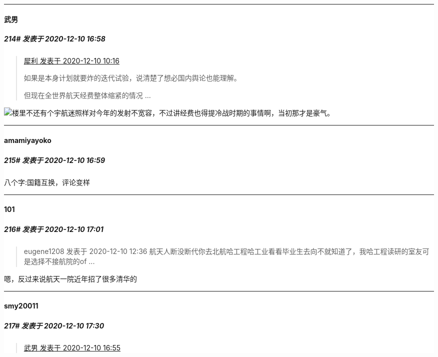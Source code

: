 

*****

####  武男  
##### 214#       发表于 2020-12-10 16:58



<blockquote><a href="httphttps://bbs.saraba1st.com/2b/forum.php?mod=redirect&amp;goto=findpost&amp;pid=49669540&amp;ptid=1976399" target="_blank">犀利 发表于 2020-12-10 10:16</a>

如果是本身计划就要炸的迭代试验，说清楚了想必国内舆论也能理解。


但现在全世界航天经费整体缩紧的情况 ...</blockquote>
<img src="https://static.saraba1st.com/image/smiley/face2017/067.png" referrerpolicy="no-referrer">楼里不还有个宇航迷照样对今年的发射不宽容，不过讲经费也得提冷战时期的事情啊，当初那才是豪气。







*****

####  amamiyayoko  
##### 215#       发表于 2020-12-10 16:59




八个字:国籍互换，评论变样







*****

####  101  
##### 216#       发表于 2020-12-10 17:01



<blockquote>eugene1208 发表于 2020-12-10 12:36
航天人断没断代你去北航哈工程哈工业看看毕业生去向不就知道了，我哈工程读研的室友可是选择不接航院的of ...</blockquote>
嗯，反过来说航天一院近年招了很多清华的







*****

####  smy20011  
##### 217#       发表于 2020-12-10 17:30



<blockquote><a href="httphttps://bbs.saraba1st.com/2b/forum.php?mod=redirect&amp;goto=findpost&amp;pid=49673720&amp;ptid=1976399" target="_blank">武男 发表于 2020-12-10 16:55</a>
